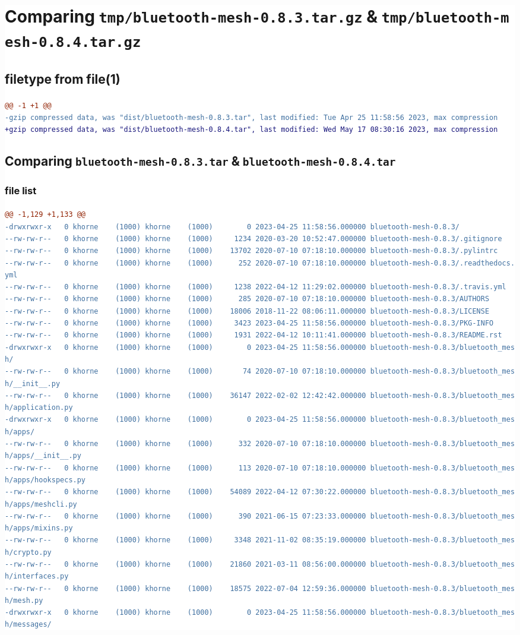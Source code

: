 # Comparing `tmp/bluetooth-mesh-0.8.3.tar.gz` & `tmp/bluetooth-mesh-0.8.4.tar.gz`

## filetype from file(1)

```diff
@@ -1 +1 @@
-gzip compressed data, was "dist/bluetooth-mesh-0.8.3.tar", last modified: Tue Apr 25 11:58:56 2023, max compression
+gzip compressed data, was "dist/bluetooth-mesh-0.8.4.tar", last modified: Wed May 17 08:30:16 2023, max compression
```

## Comparing `bluetooth-mesh-0.8.3.tar` & `bluetooth-mesh-0.8.4.tar`

### file list

```diff
@@ -1,129 +1,133 @@
-drwxrwxr-x   0 khorne    (1000) khorne    (1000)        0 2023-04-25 11:58:56.000000 bluetooth-mesh-0.8.3/
--rw-rw-r--   0 khorne    (1000) khorne    (1000)     1234 2020-03-20 10:52:47.000000 bluetooth-mesh-0.8.3/.gitignore
--rw-rw-r--   0 khorne    (1000) khorne    (1000)    13702 2020-07-10 07:18:10.000000 bluetooth-mesh-0.8.3/.pylintrc
--rw-rw-r--   0 khorne    (1000) khorne    (1000)      252 2020-07-10 07:18:10.000000 bluetooth-mesh-0.8.3/.readthedocs.yml
--rw-rw-r--   0 khorne    (1000) khorne    (1000)     1238 2022-04-12 11:29:02.000000 bluetooth-mesh-0.8.3/.travis.yml
--rw-rw-r--   0 khorne    (1000) khorne    (1000)      285 2020-07-10 07:18:10.000000 bluetooth-mesh-0.8.3/AUTHORS
--rw-rw-r--   0 khorne    (1000) khorne    (1000)    18006 2018-11-22 08:06:11.000000 bluetooth-mesh-0.8.3/LICENSE
--rw-rw-r--   0 khorne    (1000) khorne    (1000)     3423 2023-04-25 11:58:56.000000 bluetooth-mesh-0.8.3/PKG-INFO
--rw-rw-r--   0 khorne    (1000) khorne    (1000)     1931 2022-04-12 10:11:41.000000 bluetooth-mesh-0.8.3/README.rst
-drwxrwxr-x   0 khorne    (1000) khorne    (1000)        0 2023-04-25 11:58:56.000000 bluetooth-mesh-0.8.3/bluetooth_mesh/
--rw-rw-r--   0 khorne    (1000) khorne    (1000)       74 2020-07-10 07:18:10.000000 bluetooth-mesh-0.8.3/bluetooth_mesh/__init__.py
--rw-rw-r--   0 khorne    (1000) khorne    (1000)    36147 2022-02-02 12:42:42.000000 bluetooth-mesh-0.8.3/bluetooth_mesh/application.py
-drwxrwxr-x   0 khorne    (1000) khorne    (1000)        0 2023-04-25 11:58:56.000000 bluetooth-mesh-0.8.3/bluetooth_mesh/apps/
--rw-rw-r--   0 khorne    (1000) khorne    (1000)      332 2020-07-10 07:18:10.000000 bluetooth-mesh-0.8.3/bluetooth_mesh/apps/__init__.py
--rw-rw-r--   0 khorne    (1000) khorne    (1000)      113 2020-07-10 07:18:10.000000 bluetooth-mesh-0.8.3/bluetooth_mesh/apps/hookspecs.py
--rw-rw-r--   0 khorne    (1000) khorne    (1000)    54089 2022-04-12 07:30:22.000000 bluetooth-mesh-0.8.3/bluetooth_mesh/apps/meshcli.py
--rw-rw-r--   0 khorne    (1000) khorne    (1000)      390 2021-06-15 07:23:33.000000 bluetooth-mesh-0.8.3/bluetooth_mesh/apps/mixins.py
--rw-rw-r--   0 khorne    (1000) khorne    (1000)     3348 2021-11-02 08:35:19.000000 bluetooth-mesh-0.8.3/bluetooth_mesh/crypto.py
--rw-rw-r--   0 khorne    (1000) khorne    (1000)    21860 2021-03-11 08:56:00.000000 bluetooth-mesh-0.8.3/bluetooth_mesh/interfaces.py
--rw-rw-r--   0 khorne    (1000) khorne    (1000)    18575 2022-07-04 12:59:36.000000 bluetooth-mesh-0.8.3/bluetooth_mesh/mesh.py
-drwxrwxr-x   0 khorne    (1000) khorne    (1000)        0 2023-04-25 11:58:56.000000 bluetooth-mesh-0.8.3/bluetooth_mesh/messages/
```